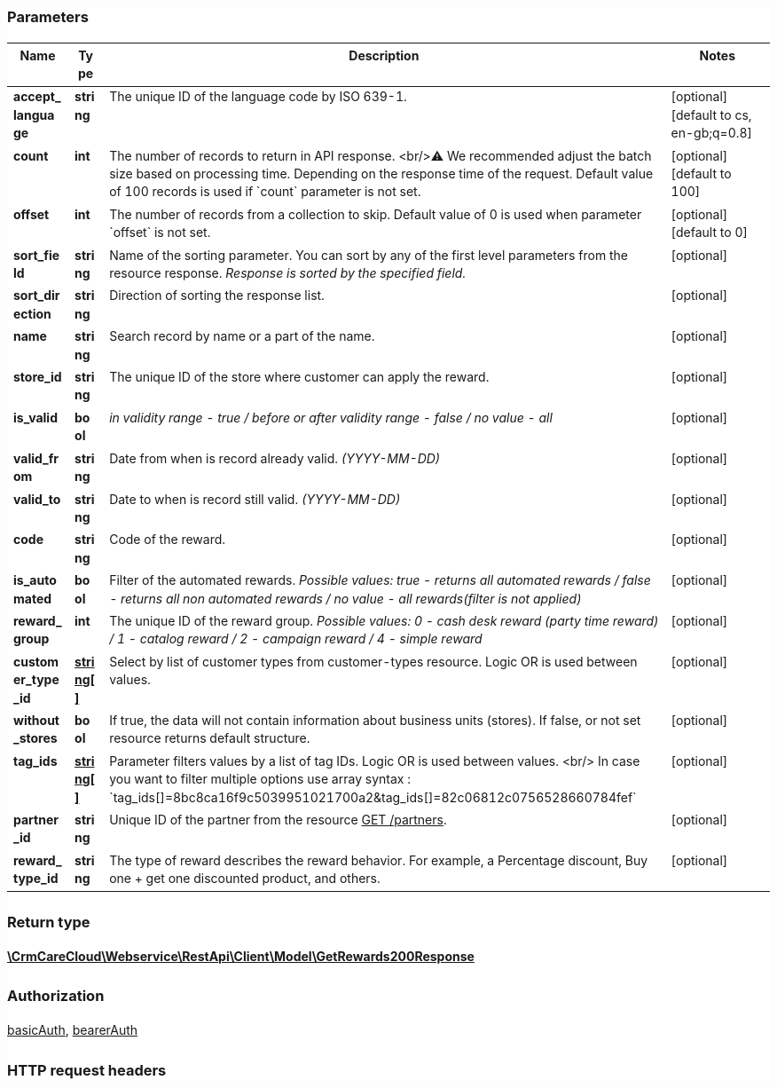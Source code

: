 ### Parameters

Name | Type | Description  | Notes
------------- | ------------- | ------------- | -------------
 **accept_language** | **string**| The unique ID of the language code by ISO 639-1. | [optional] [default to cs, en-gb;q&#x3D;0.8]
 **count** | **int**| The number of records to return in API response. &lt;br/&gt;⚠️ We recommended adjust the batch size based on processing time. Depending on the response time of the request. Default value of 100 records is used if &#x60;count&#x60; parameter is not set. | [optional] [default to 100]
 **offset** | **int**| The number of records from a collection to skip. Default value of 0 is used when parameter &#x60;offset&#x60; is not set. | [optional] [default to 0]
 **sort_field** | **string**| Name of the sorting parameter. You can sort by any of the first level parameters from the resource response. *Response is sorted by the specified field.* | [optional]
 **sort_direction** | **string**| Direction of sorting the response list. | [optional]
 **name** | **string**| Search record by name or a part of the name. | [optional]
 **store_id** | **string**| The unique ID of the store where customer can apply the reward. | [optional]
 **is_valid** | **bool**| *in validity range - true / before or after validity range - false / no value - all* | [optional]
 **valid_from** | **string**| Date from when is record already valid. *(YYYY-MM-DD)* | [optional]
 **valid_to** | **string**| Date to when is record still valid. *(YYYY-MM-DD)* | [optional]
 **code** | **string**| Code of the reward. | [optional]
 **is_automated** | **bool**| Filter of the automated rewards. *Possible values: true - returns all automated rewards / false - returns all non automated rewards / no value - all rewards(filter is not applied)* | [optional]
 **reward_group** | **int**| The unique ID of the reward group. *Possible values: 0 - cash desk reward (party time reward) / 1 - catalog reward / 2 - campaign reward / 4 - simple reward* | [optional]
 **customer_type_id** | [**string[]**](../Model/string.md)| Select by list of customer types from customer-types resource. Logic OR is used between values. | [optional]
 **without_stores** | **bool**| If true, the data will not contain information about business units (stores). If false, or not set resource returns default structure. | [optional]
 **tag_ids** | [**string[]**](../Model/string.md)| Parameter filters values by a list of tag IDs. Logic OR is used between values. &lt;br/&gt; In case you want to filter multiple options use array syntax : &#x60;tag_ids[]&#x3D;8bc8ca16f9c5039951021700a2&amp;tag_ids[]&#x3D;82c06812c0756528660784fef&#x60; | [optional]
 **partner_id** | **string**| Unique ID of the partner from the resource [GET /partners](/#tag/Partners). | [optional]
 **reward_type_id** | **string**| The type of reward describes the reward behavior. For example, a Percentage discount, Buy one + get one discounted product, and others. | [optional]

### Return type

[**\CrmCareCloud\Webservice\RestApi\Client\Model\GetRewards200Response**](../Model/GetRewards200Response.md)

### Authorization

[basicAuth](../../README.md#basicAuth), [bearerAuth](../../README.md#bearerAuth)

### HTTP request headers
